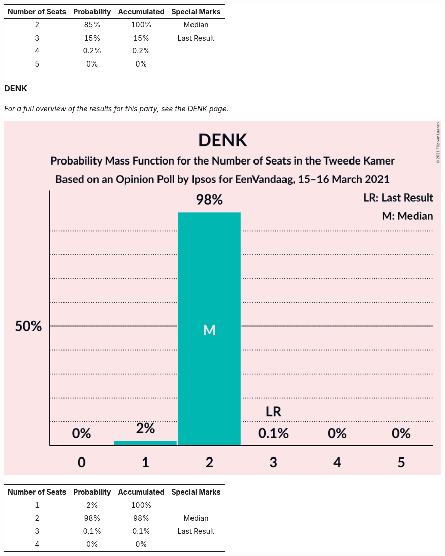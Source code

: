 | Number of Seats | Probability | Accumulated | Special Marks |
|:---------------:|:-----------:|:-----------:|:-------------:|
| 2 | 85% | 100% | Median |
| 3 | 15% | 15% | Last Result |
| 4 | 0.2% | 0.2% |  |
| 5 | 0% | 0% |  |

### DENK

*For a full overview of the results for this party, see the [DENK](party-denk.html) page.*

![Graph with seats probability mass function not yet produced](2021-03-16-Ipsos-seats-pmf-denk.png "Seats Probability Mass Function")

| Number of Seats | Probability | Accumulated | Special Marks |
|:---------------:|:-----------:|:-----------:|:-------------:|
| 1 | 2% | 100% |  |
| 2 | 98% | 98% | Median |
| 3 | 0.1% | 0.1% | Last Result |
| 4 | 0% | 0% |  |
